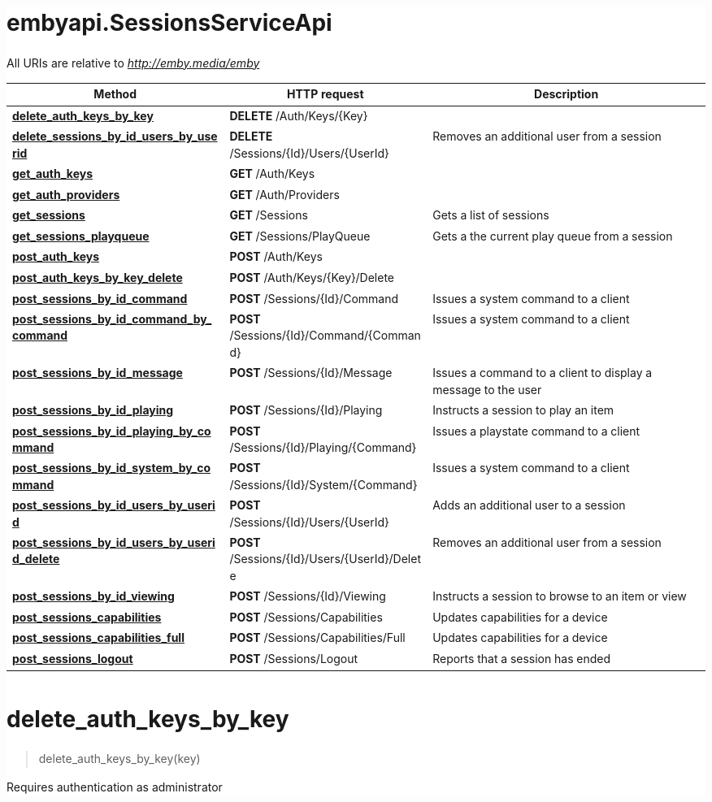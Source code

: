 # embyapi.SessionsServiceApi

All URIs are relative to *http://emby.media/emby*

Method | HTTP request | Description
------------- | ------------- | -------------
[**delete_auth_keys_by_key**](SessionsServiceApi.md#delete_auth_keys_by_key) | **DELETE** /Auth/Keys/{Key} | 
[**delete_sessions_by_id_users_by_userid**](SessionsServiceApi.md#delete_sessions_by_id_users_by_userid) | **DELETE** /Sessions/{Id}/Users/{UserId} | Removes an additional user from a session
[**get_auth_keys**](SessionsServiceApi.md#get_auth_keys) | **GET** /Auth/Keys | 
[**get_auth_providers**](SessionsServiceApi.md#get_auth_providers) | **GET** /Auth/Providers | 
[**get_sessions**](SessionsServiceApi.md#get_sessions) | **GET** /Sessions | Gets a list of sessions
[**get_sessions_playqueue**](SessionsServiceApi.md#get_sessions_playqueue) | **GET** /Sessions/PlayQueue | Gets a the current play queue from a session
[**post_auth_keys**](SessionsServiceApi.md#post_auth_keys) | **POST** /Auth/Keys | 
[**post_auth_keys_by_key_delete**](SessionsServiceApi.md#post_auth_keys_by_key_delete) | **POST** /Auth/Keys/{Key}/Delete | 
[**post_sessions_by_id_command**](SessionsServiceApi.md#post_sessions_by_id_command) | **POST** /Sessions/{Id}/Command | Issues a system command to a client
[**post_sessions_by_id_command_by_command**](SessionsServiceApi.md#post_sessions_by_id_command_by_command) | **POST** /Sessions/{Id}/Command/{Command} | Issues a system command to a client
[**post_sessions_by_id_message**](SessionsServiceApi.md#post_sessions_by_id_message) | **POST** /Sessions/{Id}/Message | Issues a command to a client to display a message to the user
[**post_sessions_by_id_playing**](SessionsServiceApi.md#post_sessions_by_id_playing) | **POST** /Sessions/{Id}/Playing | Instructs a session to play an item
[**post_sessions_by_id_playing_by_command**](SessionsServiceApi.md#post_sessions_by_id_playing_by_command) | **POST** /Sessions/{Id}/Playing/{Command} | Issues a playstate command to a client
[**post_sessions_by_id_system_by_command**](SessionsServiceApi.md#post_sessions_by_id_system_by_command) | **POST** /Sessions/{Id}/System/{Command} | Issues a system command to a client
[**post_sessions_by_id_users_by_userid**](SessionsServiceApi.md#post_sessions_by_id_users_by_userid) | **POST** /Sessions/{Id}/Users/{UserId} | Adds an additional user to a session
[**post_sessions_by_id_users_by_userid_delete**](SessionsServiceApi.md#post_sessions_by_id_users_by_userid_delete) | **POST** /Sessions/{Id}/Users/{UserId}/Delete | Removes an additional user from a session
[**post_sessions_by_id_viewing**](SessionsServiceApi.md#post_sessions_by_id_viewing) | **POST** /Sessions/{Id}/Viewing | Instructs a session to browse to an item or view
[**post_sessions_capabilities**](SessionsServiceApi.md#post_sessions_capabilities) | **POST** /Sessions/Capabilities | Updates capabilities for a device
[**post_sessions_capabilities_full**](SessionsServiceApi.md#post_sessions_capabilities_full) | **POST** /Sessions/Capabilities/Full | Updates capabilities for a device
[**post_sessions_logout**](SessionsServiceApi.md#post_sessions_logout) | **POST** /Sessions/Logout | Reports that a session has ended

# **delete_auth_keys_by_key**
> delete_auth_keys_by_key(key)



Requires authentication as administrator
